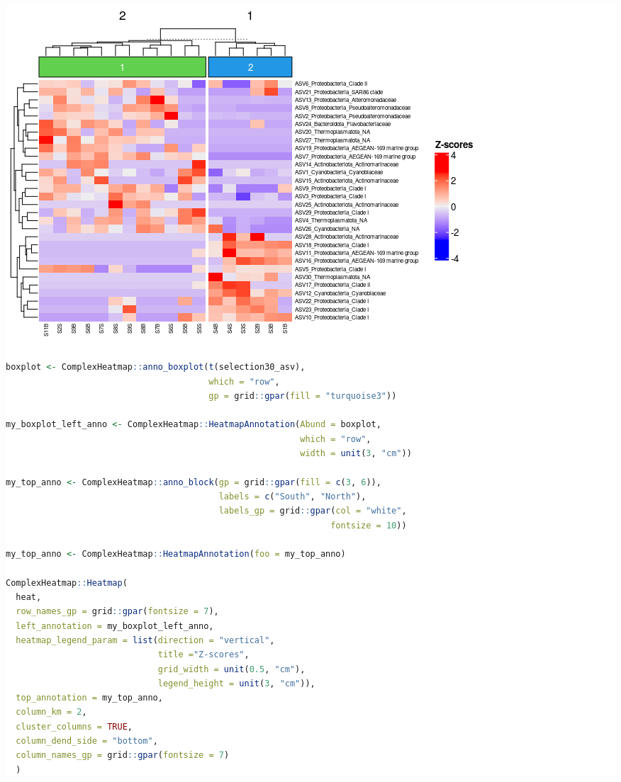 ![](ADM2023tuto2V1_files/figure-gfm/unnamed-chunk-41-1.png)

``` r
boxplot <- ComplexHeatmap::anno_boxplot(t(selection30_asv), 
                                        which = "row",
                                        gp = grid::gpar(fill = "turquoise3"))

my_boxplot_left_anno <- ComplexHeatmap::HeatmapAnnotation(Abund = boxplot,
                                                          which = "row",
                                                          width = unit(3, "cm"))

my_top_anno <- ComplexHeatmap::anno_block(gp = grid::gpar(fill = c(3, 6)),
                                          labels = c("South", "North"),
                                          labels_gp = grid::gpar(col = "white",
                                                                fontsize = 10))

my_top_anno <- ComplexHeatmap::HeatmapAnnotation(foo = my_top_anno)

ComplexHeatmap::Heatmap(
  heat,
  row_names_gp = grid::gpar(fontsize = 7),
  left_annotation = my_boxplot_left_anno, 
  heatmap_legend_param = list(direction = "vertical",
                              title ="Z-scores",
                              grid_width = unit(0.5, "cm"),
                              legend_height = unit(3, "cm")),
  top_annotation = my_top_anno,
  column_km = 2,
  cluster_columns = TRUE,
  column_dend_side = "bottom",
  column_names_gp = grid::gpar(fontsize = 7)
  )
```
